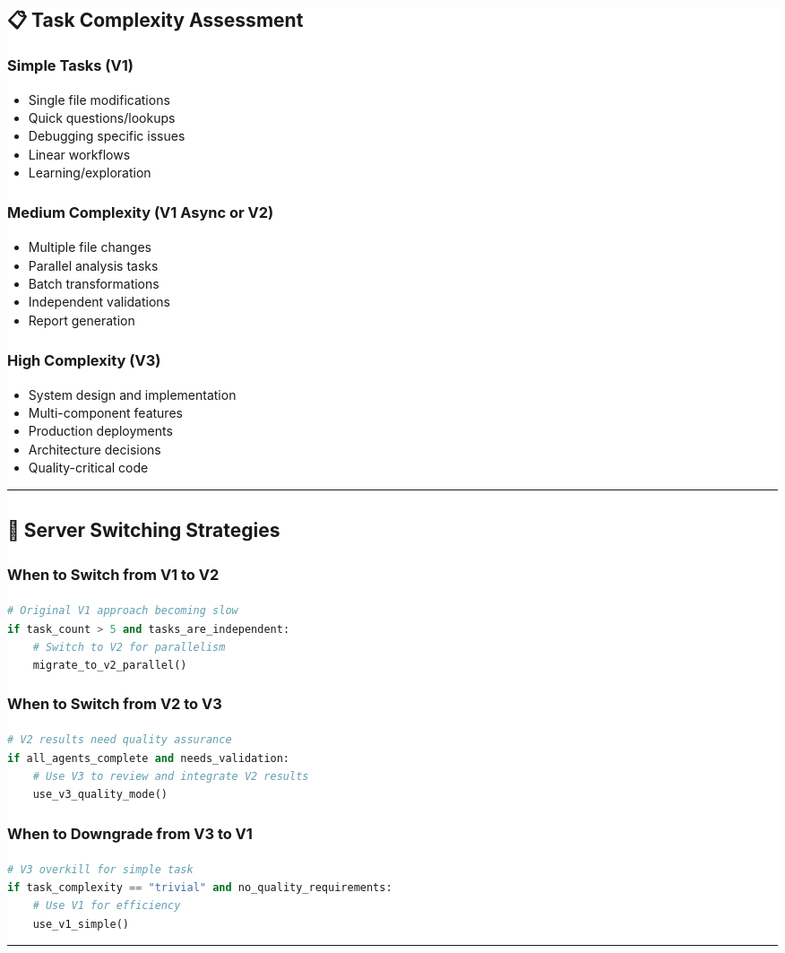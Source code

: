 
## 📋 Task Complexity Assessment

### Simple Tasks (V1)
- Single file modifications
- Quick questions/lookups
- Debugging specific issues
- Linear workflows
- Learning/exploration

### Medium Complexity (V1 Async or V2)
- Multiple file changes
- Parallel analysis tasks
- Batch transformations
- Independent validations
- Report generation

### High Complexity (V3)
- System design and implementation
- Multi-component features
- Production deployments
- Architecture decisions
- Quality-critical code

---

## 🔄 Server Switching Strategies

### When to Switch from V1 to V2
```python
# Original V1 approach becoming slow
if task_count > 5 and tasks_are_independent:
    # Switch to V2 for parallelism
    migrate_to_v2_parallel()
```

### When to Switch from V2 to V3
```python
# V2 results need quality assurance
if all_agents_complete and needs_validation:
    # Use V3 to review and integrate V2 results
    use_v3_quality_mode()
```

### When to Downgrade from V3 to V1
```python
# V3 overkill for simple task
if task_complexity == "trivial" and no_quality_requirements:
    # Use V1 for efficiency
    use_v1_simple()
```

---